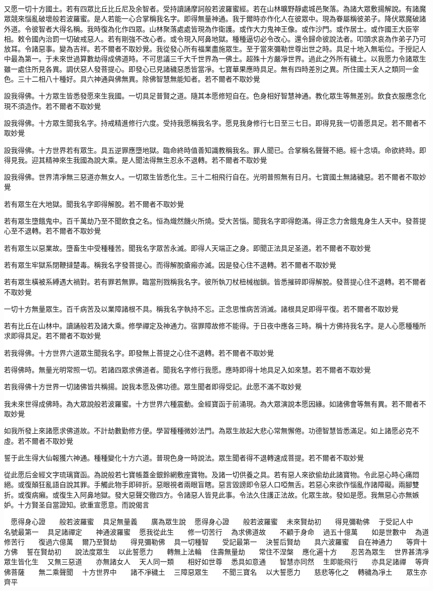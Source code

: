 又愿一切十方國土。若有四眾比丘比丘尼及余智者。受持讀誦摩訶般若波羅蜜經。若在山林曠野靜處城邑聚落。為諸大眾敷揚解說。有諸魔眾競來惱亂破壞般若波羅蜜。是人若能一心合掌稱我名字。即得無量神通。我于爾時亦作化人在彼眾中。現為眷屬稱彼弟子。降伏眾魔破諸外道。令彼智者大得名稱。我時復為化作四眾。山林聚落處處皆現為作衛護。或作大力鬼神王像。或作沙門。或作居士。或作國王大臣宰相。敕令國內治罰一切破戒惡人。若有剛強不改心者。或令現入阿鼻地獄。種種逼切必令改心。還令歸命彼說法者。叩頭求哀為作弟子乃可放耳。令諸惡事。變為吉祥。若不爾者不取妙覺。我從發心所有福業盡施眾生。至于當來彌勒世尊出世之時。具足十地入無垢位。于授記人中最為第一。于未來世過算數劫得成佛道時。不可思議三千大千世界為一佛土。超殊十方嚴凈世界。過此之外所有穢土。以我愿力令諸眾生雖一處住所見各異。調伏惡人發菩提心。即發心已見諸穢惡悉皆當凈。七寶華果應時具足。無有四時差別之異。所住國土天人之類同一金色。三十二相八十種好。具六神通與佛無異。除佛智慧無能知者。若不爾者不取妙覺

設我得佛。十方眾生皆悉發愿來生我國。一切具足普賢之道。隨其本愿修短自在。色身相好智慧神通。教化眾生等無差別。飲食衣服應念化現不須造作。若不爾者不取妙覺

設我得佛。十方眾生聞我名字。持戒精進修行六度。受持我愿稱我名字。愿見我身修行七日至三七日。即得見我一切善愿具足。若不爾者不取妙覺

設我得佛。十方世界若有眾生。具五逆罪應墮地獄。臨命終時值善知識教稱我名。罪人聞已。合掌稱名聲聲不絕。經十念頃。命欲終時。即得見我。迎其精神來生我國為說大乘。是人聞法得無生忍永不退轉。若不爾者不取妙覺

設我得佛。世界清凈無三惡道亦無女人。一切眾生皆悉化生。三十二相飛行自在。光明普照無有日月。七寶國土無諸穢惡。若不爾者不取妙覺

若有眾生在大地獄。聞我名字即得解脫。若不爾者不取妙覺

若有眾生墮餓鬼中。百千萬劫乃至不聞飲食之名。恒為熾然饑火所燒。受大苦惱。聞我名字即得飽滿。得正念力舍餓鬼身生人天中。發菩提心至不退轉。若不爾者不取妙覺

若有眾生以惡業故。墮畜生中受種種苦。聞我名字眾苦永滅。即得人天端正之身。即聞正法具足圣道。若不爾者不取妙覺

若有眾生牢獄系閉鞭撻楚毒。稱我名字發菩提心。而得解脫瘡瘢亦滅。因是發心住不退轉。若不爾者不取妙覺

若有眾生橫被系縛遇大禍對。若有罪若無罪。臨當刑戮稱我名字。彼所執刀杖杻械枷鎖。皆悉摧碎即得解脫。發菩提心住不退轉。若不爾者不取妙覺

一切十方無量眾生。百千病苦及以業障諸根不具。稱我名字執持不忘。正念思惟病苦消滅。諸根具足即得平復。若不爾者不取妙覺

若有比丘在山林中。讀誦般若及諸大乘。修學禪定及神通力。宿罪障故修不能得。于日夜中應各三時。稱十方佛持我名字。是人心愿種種所求即得具足。若不爾者不取妙覺

若我得佛。十方世界六道眾生聞我名字。即發無上菩提之心住不退轉。若不爾者不取妙覺

若得佛時。無量光明常照一切。若諸四眾求佛道者。聞我名字修行我愿。應時即得十地具足入如來慧。若不爾者不取妙覺

若我得佛十方世界一切諸佛皆共稱揚。說我本愿及佛功德。眾生聞者即得受記。此愿不滿不取妙覺

我未來世得成佛時。為大眾說般若波羅蜜。十方世界六種震動。金經寶函于前涌現。為大眾演說本愿因緣。如諸佛會等無有異。若不爾者不取妙覺

如我所發上來諸愿求佛道故。不計劫數勤修方便。學習種種微妙法門。為眾生故起大悲心常無懈倦。功德智慧皆悉滿足。如上諸愿必克不虛。若不爾者不取妙覺

誓于此生得大仙報獲六神通。種種變化十方六道。普現色身一時說法。眾生聞者得不退轉速成菩提。若不爾者不取妙覺

從此愿后金經文字琉璃寶函。為說般若七寶帳蓋金銀鈴網敷座寶物。及諸一切供養之具。若有惡人來欲偷劫此諸寶物。令此惡心時心痛悶絕。或復顛狂亂語自說其罪。手觸此物手即碎折。惡眼視者兩眼盲瞎。惡言毀謗即令惡人口啞無舌。若惡心來欲作惱亂作諸障礙。兩腳雙折。或復病癩。或復生入阿鼻地獄。發大惡聲交徹四方。令諸惡人皆見此事。令法久住護正法故。化眾生故。發如是愿。我無惡心亦無嫉妒。十方賢圣自當證知。欲重宣愿意。而說偈言

　愿得身心證　　般若波羅蜜
　具足無量義　　廣為眾生說
　愿得身心證　　般若波羅蜜
　未來賢劫初　　得見彌勒佛
　于受記人中　　名號最第一
　具足諸禪定　　神通波羅蜜
　愿我從此生　　修一切苦行
　為求佛道故　　不顧于身命
　過五十億萬　　如是世數中
　為道修苦行　　復過六億萬
　爾乃至賢劫　　得見彌勒佛
　具一切種智　　受記最第一
　決誓后賢劫　　具六波羅蜜
　自在神通力　　等齊十方佛
　誓在賢劫初　　說法度眾生
　以此誓愿力　　轉無上法輪
　住壽無量劫　　常住不涅槃
　應化遍十方　　忍苦為眾生
　世界甚清凈　　眾生皆化生
　又無三惡道　　亦無諸女人
　天人同一類　　相好如世尊
　悉具如意通　　智慧亦同然
　生即能飛行　　亦具足諸禪
　等齊佛菩薩　　無二乘聲聞
　十方世界中　　諸不凈穢土
　三障惡眾生　　不聞三寶名
　以大誓愿力　　慈悲等化之
　轉穢為凈土　　眾生亦齊平